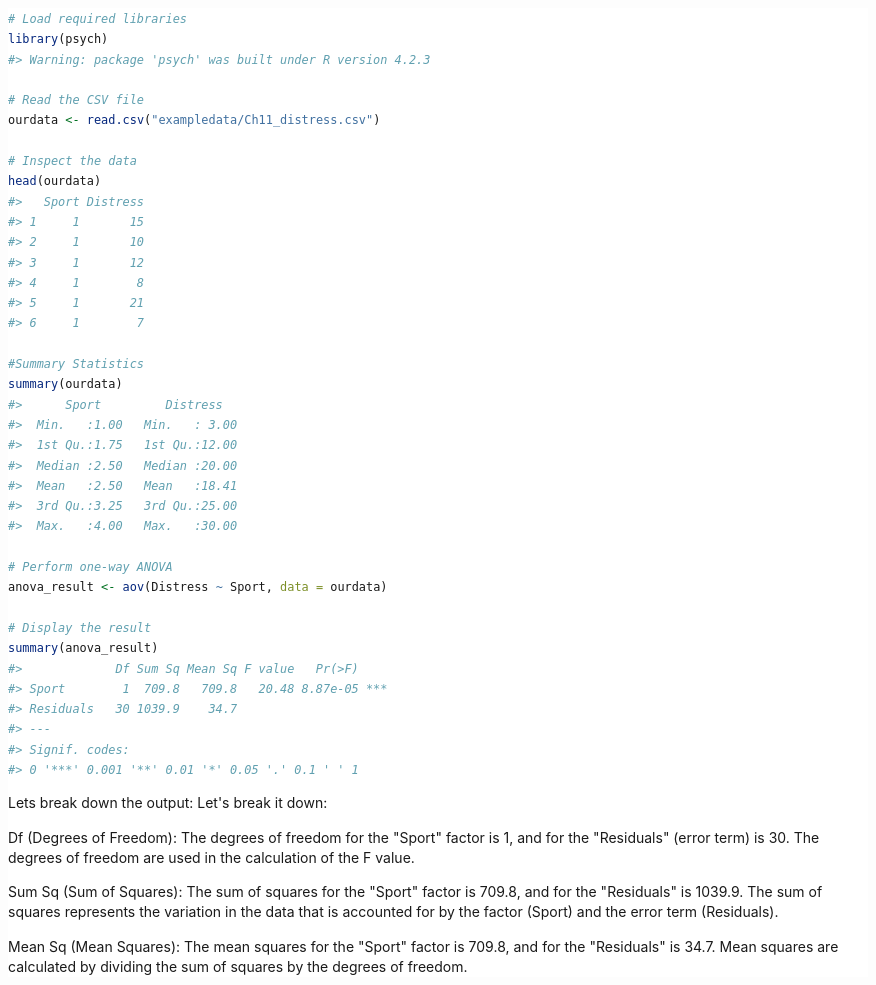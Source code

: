 
```r
# Load required libraries
library(psych)
#> Warning: package 'psych' was built under R version 4.2.3

# Read the CSV file
ourdata <- read.csv("exampledata/Ch11_distress.csv")

# Inspect the data
head(ourdata)
#>   Sport Distress
#> 1     1       15
#> 2     1       10
#> 3     1       12
#> 4     1        8
#> 5     1       21
#> 6     1        7

#Summary Statistics
summary(ourdata)
#>      Sport         Distress    
#>  Min.   :1.00   Min.   : 3.00  
#>  1st Qu.:1.75   1st Qu.:12.00  
#>  Median :2.50   Median :20.00  
#>  Mean   :2.50   Mean   :18.41  
#>  3rd Qu.:3.25   3rd Qu.:25.00  
#>  Max.   :4.00   Max.   :30.00

# Perform one-way ANOVA
anova_result <- aov(Distress ~ Sport, data = ourdata)

# Display the result
summary(anova_result)
#>             Df Sum Sq Mean Sq F value   Pr(>F)    
#> Sport        1  709.8   709.8   20.48 8.87e-05 ***
#> Residuals   30 1039.9    34.7                     
#> ---
#> Signif. codes:  
#> 0 '***' 0.001 '**' 0.01 '*' 0.05 '.' 0.1 ' ' 1
```
Lets break down the output:
Let's break it down:

Df (Degrees of Freedom): The degrees of freedom for the "Sport" factor is 1, and for the "Residuals" (error term) is 30. The degrees of freedom are used in the calculation of the F value.

Sum Sq (Sum of Squares): The sum of squares for the "Sport" factor is 709.8, and for the "Residuals" is 1039.9. The sum of squares represents the variation in the data that is accounted for by the factor (Sport) and the error term (Residuals).

Mean Sq (Mean Squares): The mean squares for the "Sport" factor is 709.8, and for the "Residuals" is 34.7. Mean squares are calculated by dividing the sum of squares by the degrees of freedom.
